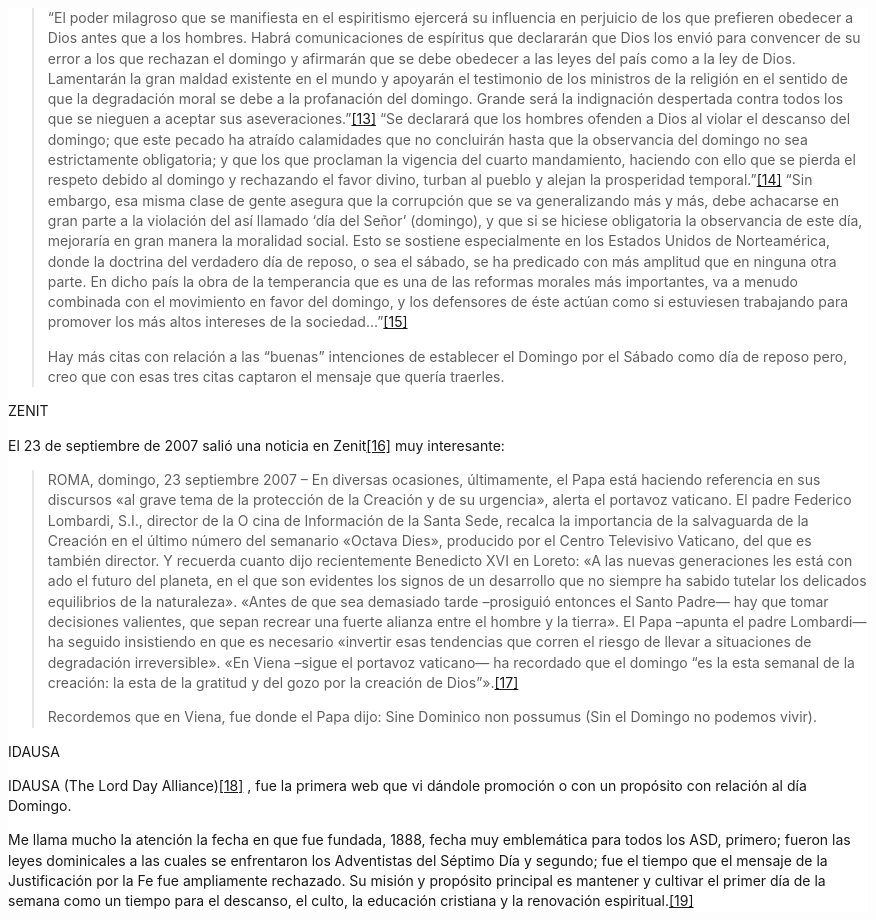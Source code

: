 >  “El poder milagroso que se manifiesta en el espiritismo ejercerá su influencia en perjuicio de los que prefieren obedecer a Dios antes que a los hombres. Habrá comunicaciones de espíritus que declararán que Dios los envió para convencer de su error a los que rechazan el domingo y afirmarán que se debe obedecer a las leyes del país como a la ley de Dios. Lamentarán la gran maldad existente en el mundo y apoyarán el testimonio de los ministros de la religión en el sentido de que la degradación moral se debe a la profanación del domingo. Grande será la indignación despertada contra todos los que se nieguen a aceptar sus aseveraciones.”[[13]](#fn13) “Se declarará que los hombres ofenden a Dios al violar el descanso del domingo; que este pecado ha atraído calamidades que no concluirán hasta que la observancia del domingo no sea estrictamente obligatoria; y que los que proclaman la vigencia del cuarto mandamiento, haciendo con ello que se pierda el respeto debido al domingo y rechazando el favor divino, turban al pueblo y alejan la prosperidad temporal.”[[14]](#fn14) “Sin embargo, esa misma clase de gente asegura que la corrupción que se va generalizando más y más, debe achacarse en gran parte a la violación del así llamado ‘día del Señor’ (domingo), y que si se hiciese obligatoria la observancia de este día, mejoraría en gran manera la moralidad social. Esto se sostiene especialmente en los Estados Unidos de Norteamérica, donde la doctrina del verdadero día de reposo, o sea el sábado, se ha predicado con más amplitud que en ninguna otra parte. En dicho país la obra de la temperancia que es una de las reformas morales más importantes, va a menudo combinada con el movimiento en favor del domingo, y los defensores de éste actúan como si estuviesen trabajando para promover los más altos intereses de la sociedad...”[[15]](#fn15)
> 
>   Hay más citas con relación a las “buenas” intenciones de establecer el Domingo por el Sábado como día de reposo pero, creo que con esas tres citas captaron el mensaje que quería traerles.

 ZENIT

 El 23 de septiembre de 2007 salió una noticia en Zenit[[16]](#fn16) muy interesante:

 
>  ROMA, domingo, 23 septiembre 2007 – En diversas ocasiones, últimamente, el Papa está haciendo referencia en sus discursos «al grave tema de la protección de la Creación y de su urgencia», alerta el portavoz vaticano. El padre Federico Lombardi, S.I., director de la O cina de Información de la Santa Sede, recalca la importancia de la salvaguarda de la Creación en el último número del semanario «Octava Dies», producido por el Centro Televisivo Vaticano, del que es también director. Y recuerda cuanto dijo recientemente Benedicto XVI en Loreto: «A las nuevas generaciones les está con ado el futuro del planeta, en el que son evidentes los signos de un desarrollo que no siempre ha sabido tutelar los delicados equilibrios de la naturaleza». «Antes de que sea demasiado tarde –prosiguió entonces el Santo Padre— hay que tomar decisiones valientes, que sepan recrear una fuerte alianza entre el hombre y la tierra». El Papa –apunta el padre Lombardi— ha seguido insistiendo en que es necesario «invertir esas tendencias que corren el riesgo de llevar a situaciones de degradación irreversible». «En Viena –sigue el portavoz vaticano— ha recordado que el domingo “es la esta semanal de la creación: la esta de la gratitud y del gozo por la creación de Dios”».[[17]](#fn17)
> 
>   Recordemos que en Viena, fue donde el Papa dijo: Sine Dominico non possumus (Sin el Domingo no podemos vivir).

 IDAUSA

 IDAUSA (The Lord Day Alliance)[[18]](#fn18) , fue la primera web que vi dándole promoción o con un propósito con relación al día Domingo.

 Me llama mucho la atención la fecha en que fue fundada, 1888, fecha muy emblemática para todos los ASD, primero; fueron las leyes dominicales a las cuales se enfrentaron los Adventistas del Séptimo Día y segundo; fue el tiempo que el mensaje de la Justificación por la Fe fue ampliamente rechazado. Su misión y propósito principal es mantener y cultivar el primer día de la semana como un tiempo para el descanso, el culto, la educación cristiana y la renovación espiritual.[[19]](#fn19)
